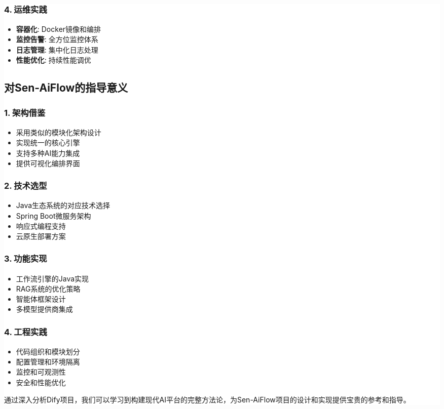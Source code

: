 ### 4. 运维实践
- **容器化**: Docker镜像和编排
- **监控告警**: 全方位监控体系
- **日志管理**: 集中化日志处理
- **性能优化**: 持续性能调优

## 对Sen-AiFlow的指导意义

### 1. 架构借鉴
- 采用类似的模块化架构设计
- 实现统一的核心引擎
- 支持多种AI能力集成
- 提供可视化编排界面

### 2. 技术选型
- Java生态系统的对应技术选择
- Spring Boot微服务架构
- 响应式编程支持
- 云原生部署方案

### 3. 功能实现
- 工作流引擎的Java实现
- RAG系统的优化策略
- 智能体框架设计
- 多模型提供商集成

### 4. 工程实践
- 代码组织和模块划分
- 配置管理和环境隔离
- 监控和可观测性
- 安全和性能优化

通过深入分析Dify项目，我们可以学习到构建现代AI平台的完整方法论，为Sen-AiFlow项目的设计和实现提供宝贵的参考和指导。 